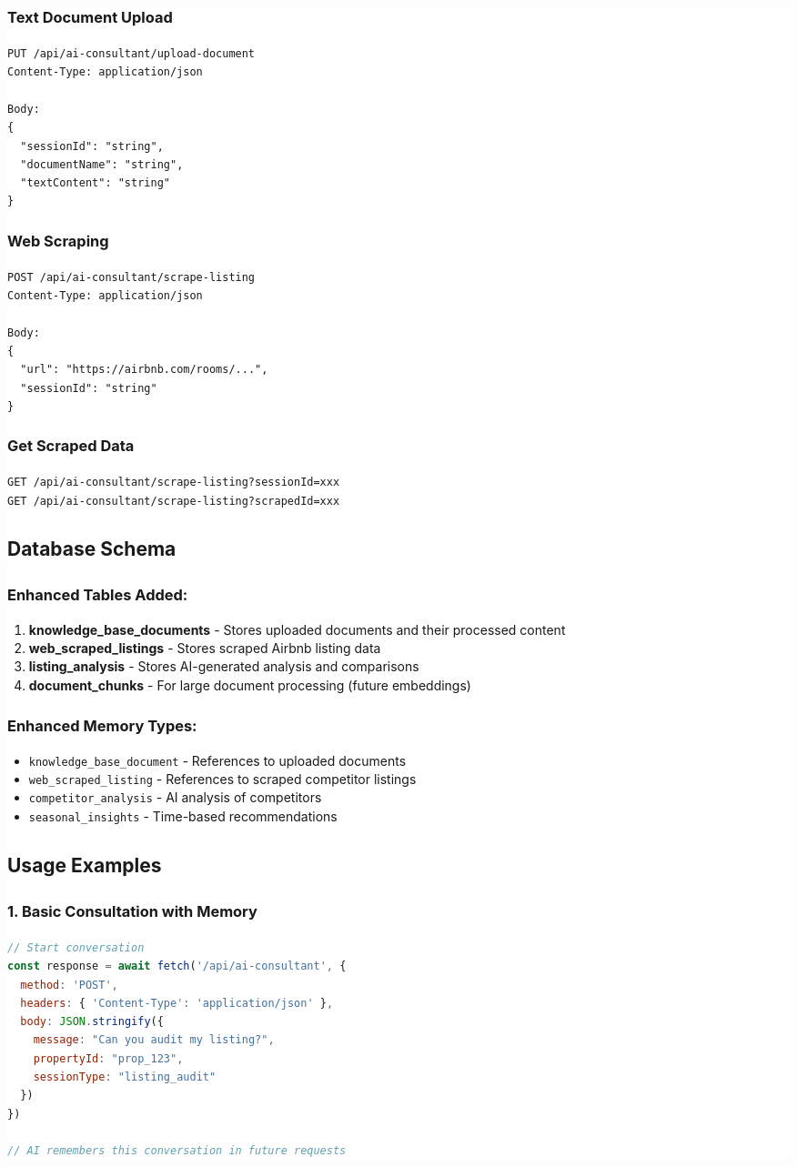 ### Text Document Upload
```
PUT /api/ai-consultant/upload-document
Content-Type: application/json

Body:
{
  "sessionId": "string",
  "documentName": "string", 
  "textContent": "string"
}
```

### Web Scraping
```
POST /api/ai-consultant/scrape-listing
Content-Type: application/json

Body:
{
  "url": "https://airbnb.com/rooms/...",
  "sessionId": "string"
}
```

### Get Scraped Data
```
GET /api/ai-consultant/scrape-listing?sessionId=xxx
GET /api/ai-consultant/scrape-listing?scrapedId=xxx
```

## Database Schema

### Enhanced Tables Added:

1. **knowledge_base_documents** - Stores uploaded documents and their processed content
2. **web_scraped_listings** - Stores scraped Airbnb listing data
3. **listing_analysis** - Stores AI-generated analysis and comparisons
4. **document_chunks** - For large document processing (future embeddings)

### Enhanced Memory Types:
- `knowledge_base_document` - References to uploaded documents
- `web_scraped_listing` - References to scraped competitor listings
- `competitor_analysis` - AI analysis of competitors
- `seasonal_insights` - Time-based recommendations

## Usage Examples

### 1. Basic Consultation with Memory
```javascript
// Start conversation
const response = await fetch('/api/ai-consultant', {
  method: 'POST',
  headers: { 'Content-Type': 'application/json' },
  body: JSON.stringify({
    message: "Can you audit my listing?",
    propertyId: "prop_123",
    sessionType: "listing_audit"
  })
})

// AI remembers this conversation in future requests
```